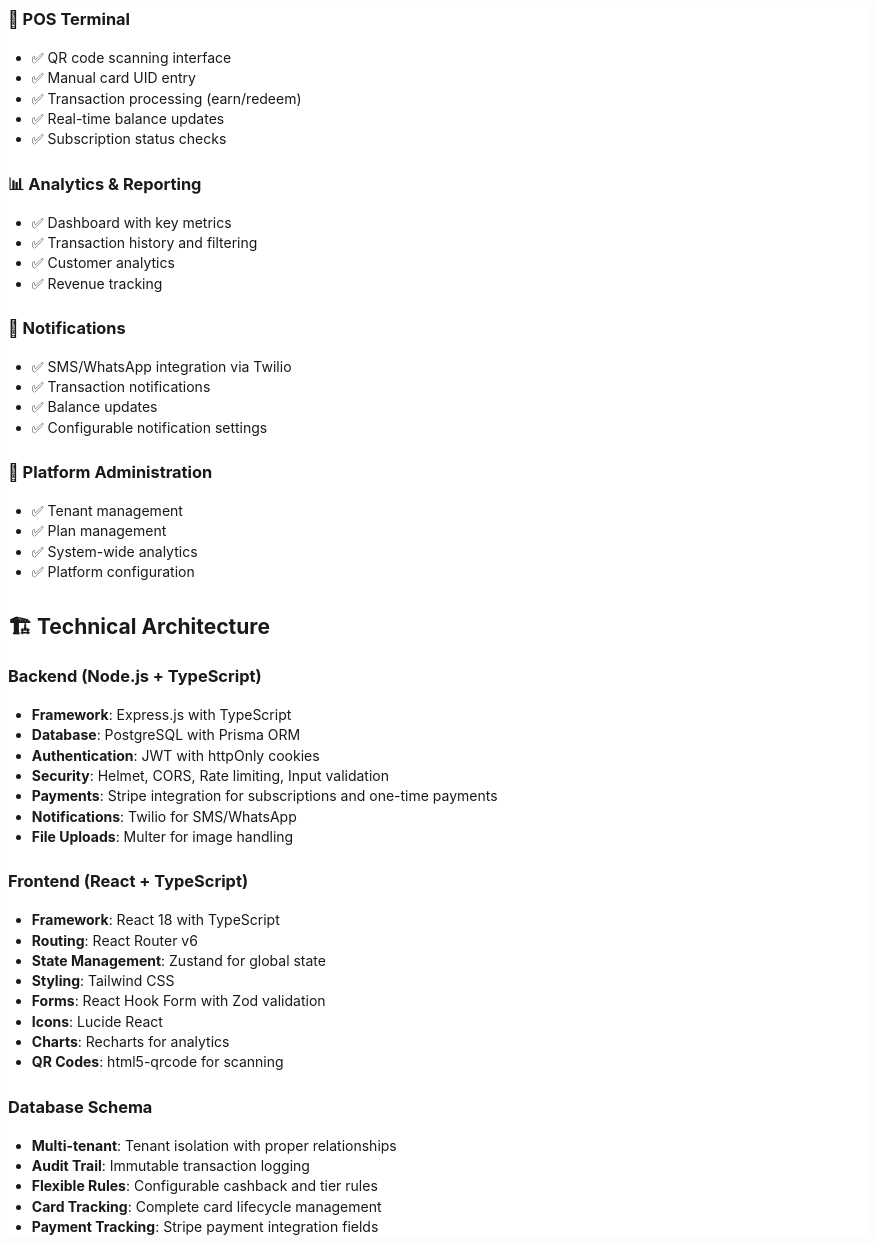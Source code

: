 ### 📱 POS Terminal
- ✅ QR code scanning interface
- ✅ Manual card UID entry
- ✅ Transaction processing (earn/redeem)
- ✅ Real-time balance updates
- ✅ Subscription status checks

### 📊 Analytics & Reporting
- ✅ Dashboard with key metrics
- ✅ Transaction history and filtering
- ✅ Customer analytics
- ✅ Revenue tracking

### 🔔 Notifications
- ✅ SMS/WhatsApp integration via Twilio
- ✅ Transaction notifications
- ✅ Balance updates
- ✅ Configurable notification settings

### 🏢 Platform Administration
- ✅ Tenant management
- ✅ Plan management
- ✅ System-wide analytics
- ✅ Platform configuration

## 🏗️ Technical Architecture

### Backend (Node.js + TypeScript)
- **Framework**: Express.js with TypeScript
- **Database**: PostgreSQL with Prisma ORM
- **Authentication**: JWT with httpOnly cookies
- **Security**: Helmet, CORS, Rate limiting, Input validation
- **Payments**: Stripe integration for subscriptions and one-time payments
- **Notifications**: Twilio for SMS/WhatsApp
- **File Uploads**: Multer for image handling

### Frontend (React + TypeScript)
- **Framework**: React 18 with TypeScript
- **Routing**: React Router v6
- **State Management**: Zustand for global state
- **Styling**: Tailwind CSS
- **Forms**: React Hook Form with Zod validation
- **Icons**: Lucide React
- **Charts**: Recharts for analytics
- **QR Codes**: html5-qrcode for scanning

### Database Schema
- **Multi-tenant**: Tenant isolation with proper relationships
- **Audit Trail**: Immutable transaction logging
- **Flexible Rules**: Configurable cashback and tier rules
- **Card Tracking**: Complete card lifecycle management
- **Payment Tracking**: Stripe payment integration fields

